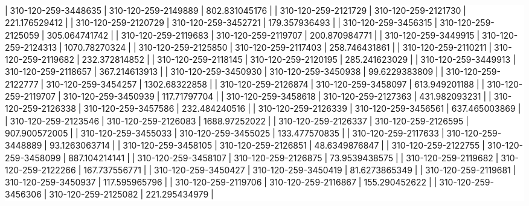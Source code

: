 | 310-120-259-3448635 | 310-120-259-2149889 | 802.831045176 |
| 310-120-259-2121729 | 310-120-259-2121730 | 221.176529412 |
| 310-120-259-2120729 | 310-120-259-3452721 | 179.357936493 |
| 310-120-259-3456315 | 310-120-259-2125059 | 305.064741742 |
| 310-120-259-2119683 | 310-120-259-2119707 | 200.870984771 |
| 310-120-259-3449915 | 310-120-259-2124313 | 1070.78270324 |
| 310-120-259-2125850 | 310-120-259-2117403 | 258.746431861 |
| 310-120-259-2110211 | 310-120-259-2119682 | 232.372814852 |
| 310-120-259-2118145 | 310-120-259-2120195 | 285.241623029 |
| 310-120-259-3449913 | 310-120-259-2118657 | 367.214613913 |
| 310-120-259-3450930 | 310-120-259-3450938 | 99.6229383809 |
| 310-120-259-2122777 | 310-120-259-3454257 | 1302.68322858 |
| 310-120-259-2126874 | 310-120-259-3458097 | 613.949201188 |
| 310-120-259-2119707 | 310-120-259-3450939 | 117.71797704 |
| 310-120-259-3458618 | 310-120-259-2127363 | 431.982093231 |
| 310-120-259-2126338 | 310-120-259-3457586 | 232.484240516 |
| 310-120-259-2126339 | 310-120-259-3456561 | 637.465003869 |
| 310-120-259-2123546 | 310-120-259-2126083 | 1688.97252022 |
| 310-120-259-2126337 | 310-120-259-2126595 | 907.900572005 |
| 310-120-259-3455033 | 310-120-259-3455025 | 133.477570835 |
| 310-120-259-2117633 | 310-120-259-3448889 | 93.1263063714 |
| 310-120-259-3458105 | 310-120-259-2126851 | 48.6349876847 |
| 310-120-259-2122755 | 310-120-259-3458099 | 887.104214141 |
| 310-120-259-3458107 | 310-120-259-2126875 | 73.9539438575 |
| 310-120-259-2119682 | 310-120-259-2122266 | 167.737556771 |
| 310-120-259-3450427 | 310-120-259-3450419 | 81.6273865349 |
| 310-120-259-2119681 | 310-120-259-3450937 | 117.595965796 |
| 310-120-259-2119706 | 310-120-259-2116867 | 155.290452622 |
| 310-120-259-3456306 | 310-120-259-2125082 | 221.295434979 |
